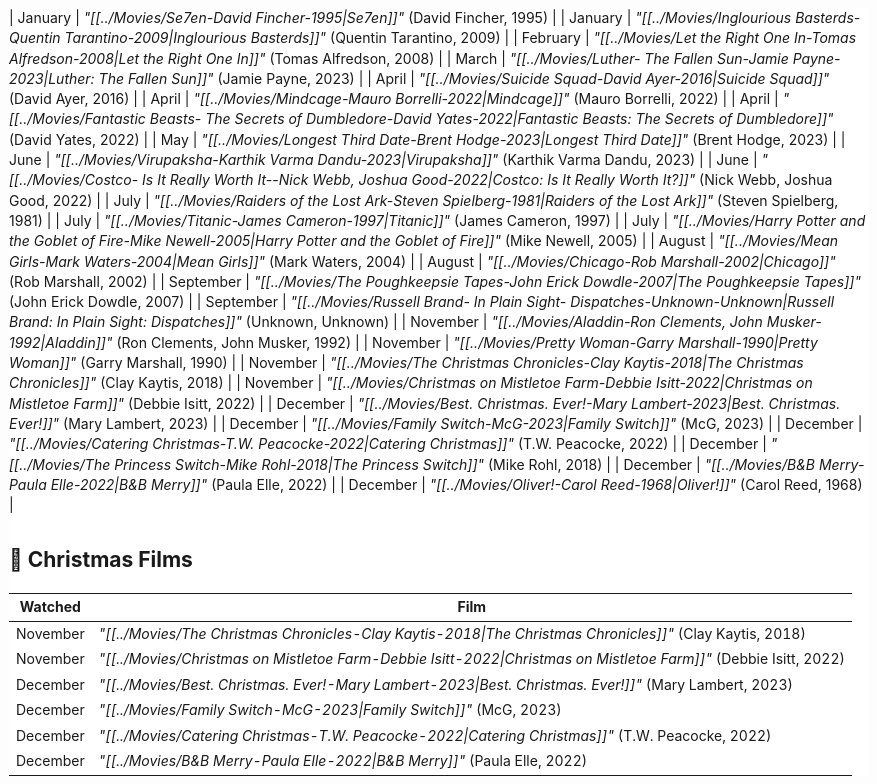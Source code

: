 | January   | _"[[../Movies/Se7en-David Fincher-1995\|Se7en]]"_ (David Fincher, 1995)                                                                                         |
| January   | _"[[../Movies/Inglourious Basterds-Quentin Tarantino-2009\|Inglourious Basterds]]"_ (Quentin Tarantino, 2009)                                                   |
| February  | _"[[../Movies/Let the Right One In-Tomas Alfredson-2008\|Let the Right One In]]"_ (Tomas Alfredson, 2008)                                                       |
| March     | _"[[../Movies/Luther- The Fallen Sun-Jamie Payne-2023\|Luther: The Fallen Sun]]"_ (Jamie Payne, 2023)                                                           |
| April     | _"[[../Movies/Suicide Squad-David Ayer-2016\|Suicide Squad]]"_ (David Ayer, 2016)                                                                               |
| April     | _"[[../Movies/Mindcage-Mauro Borrelli-2022\|Mindcage]]"_ (Mauro Borrelli, 2022)                                                                                 |
| April     | _"[[../Movies/Fantastic Beasts- The Secrets of Dumbledore-David Yates-2022\|Fantastic Beasts: The Secrets of Dumbledore]]"_ (David Yates, 2022)                 |
| May       | _"[[../Movies/Longest Third Date-Brent Hodge-2023\|Longest Third Date]]"_ (Brent Hodge, 2023)                                                                   |
| June      | _"[[../Movies/Virupaksha-Karthik Varma Dandu-2023\|Virupaksha]]"_ (Karthik Varma Dandu, 2023)                                                                   |
| June      | _"[[../Movies/Costco- Is It Really Worth It--Nick Webb, Joshua Good-2022\|Costco: Is It Really Worth It?]]"_ (Nick Webb, Joshua Good, 2022)                     |
| July      | _"[[../Movies/Raiders of the Lost Ark-Steven Spielberg-1981\|Raiders of the Lost Ark]]"_ (Steven Spielberg, 1981)                                               |
| July      | _"[[../Movies/Titanic-James Cameron-1997\|Titanic]]"_ (James Cameron, 1997)                                                                                     |
| July      | _"[[../Movies/Harry Potter and the Goblet of Fire-Mike Newell-2005\|Harry Potter and the Goblet of Fire]]"_ (Mike Newell, 2005)                                 |
| August    | _"[[../Movies/Mean Girls-Mark Waters-2004\|Mean Girls]]"_ (Mark Waters, 2004)                                                                                   |
| August    | _"[[../Movies/Chicago-Rob Marshall-2002\|Chicago]]"_ (Rob Marshall, 2002)                                                                                       |
| September | _"[[../Movies/The Poughkeepsie Tapes-John Erick Dowdle-2007\|The Poughkeepsie Tapes]]"_ (John Erick Dowdle, 2007)                                               |
| September | _"[[../Movies/Russell Brand- In Plain Sight- Dispatches-Unknown-Unknown\|Russell Brand: In Plain Sight: Dispatches]]"_ (Unknown, Unknown)                       |
| November  | _"[[../Movies/Aladdin-Ron Clements, John Musker-1992\|Aladdin]]"_ (Ron Clements, John Musker, 1992)                                                             |
| November  | _"[[../Movies/Pretty Woman-Garry Marshall-1990\|Pretty Woman]]"_ (Garry Marshall, 1990)                                                                         |
| November  | _"[[../Movies/The Christmas Chronicles-Clay Kaytis-2018\|The Christmas Chronicles]]"_ (Clay Kaytis, 2018)                                                       |
| November  | _"[[../Movies/Christmas on Mistletoe Farm-Debbie Isitt-2022\|Christmas on Mistletoe Farm]]"_ (Debbie Isitt, 2022)                                               |
| December  | _"[[../Movies/Best. Christmas. Ever!-Mary Lambert-2023\|Best. Christmas. Ever!]]"_ (Mary Lambert, 2023)                                                         |
| December  | _"[[../Movies/Family Switch-McG-2023\|Family Switch]]"_ (McG, 2023)                                                                                             |
| December  | _"[[../Movies/Catering Christmas-T.W. Peacocke-2022\|Catering Christmas]]"_ (T.W. Peacocke, 2022)                                                               |
| December  | _"[[../Movies/The Princess Switch-Mike Rohl-2018\|The Princess Switch]]"_ (Mike Rohl, 2018)                                                                     |
| December  | _"[[../Movies/B&B Merry-Paula Elle-2022\|B&B Merry]]"_ (Paula Elle, 2022)                                                                                       |
| December  | _"[[../Movies/Oliver!-Carol Reed-1968\|Oliver!]]"_ (Carol Reed, 1968)                                                                                           |


## 🎄 Christmas Films
| Watched  | Film                                                                                                              |
| -------- | ----------------------------------------------------------------------------------------------------------------- |
| November | _"[[../Movies/The Christmas Chronicles-Clay Kaytis-2018\|The Christmas Chronicles]]"_ (Clay Kaytis, 2018)         |
| November | _"[[../Movies/Christmas on Mistletoe Farm-Debbie Isitt-2022\|Christmas on Mistletoe Farm]]"_ (Debbie Isitt, 2022) |
| December | _"[[../Movies/Best. Christmas. Ever!-Mary Lambert-2023\|Best. Christmas. Ever!]]"_ (Mary Lambert, 2023)           |
| December | _"[[../Movies/Family Switch-McG-2023\|Family Switch]]"_ (McG, 2023)                                               |
| December | _"[[../Movies/Catering Christmas-T.W. Peacocke-2022\|Catering Christmas]]"_ (T.W. Peacocke, 2022)                 |
| December | _"[[../Movies/B&B Merry-Paula Elle-2022\|B&B Merry]]"_ (Paula Elle, 2022)                                         |
